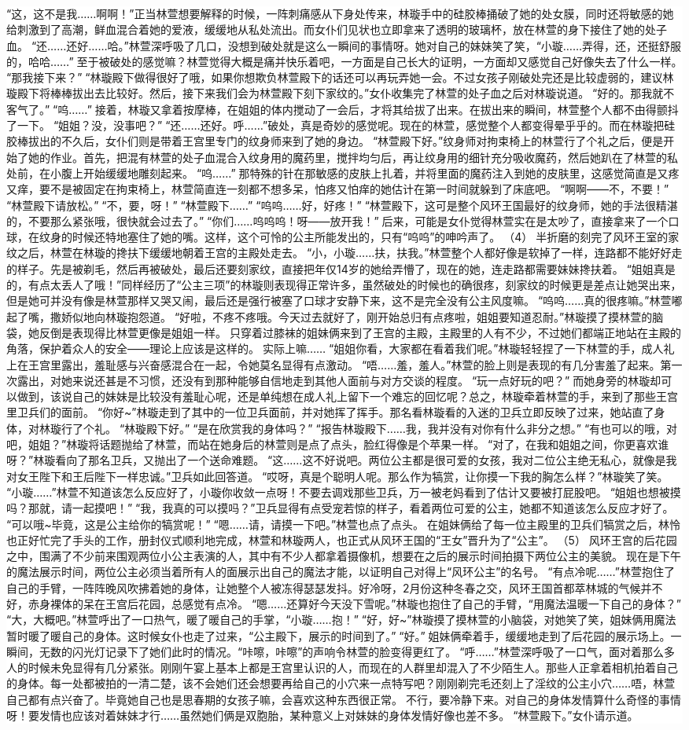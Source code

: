 “这，这不是我……啊啊！”正当林萱想要解释的时候，一阵刺痛感从下身处传来，林璇手中的硅胶棒捅破了她的处女膜，同时还将敏感的她给刺激到了高潮，鲜血混合着她的爱液，缓缓地从私处流出。而女仆们见状也立即拿来了透明的玻璃杯，放在林萱的身下接住了她的处子血。
“还……还好……哈。”林萱深呼吸了几口，没想到破处就是这么一瞬间的事情呀。她对自己的妹妹笑了笑，“小璇……弄得，还，还挺舒服的，哈哈……”
至于被破处的感觉嘛？林萱觉得大概是痛并快乐着吧，一方面是自己长大的证明，一方面却又感觉自己好像失去了什么一样。
“那我接下来？”
“林璇殿下做得很好了哦，如果你想欺负林萱殿下的话还可以再玩弄她一会。不过女孩子刚破处完还是比较虚弱的，建议林璇殿下将棒棒拔出去比较好。然后，接下来我们会为林萱殿下刻下家纹的。”女仆收集完了林萱的处子血之后对林璇说道。
“好的。那我就不客气了。”
“呜……”
接着，林璇又拿着按摩棒，在姐姐的体内搅动了一会后，才将其给拔了出来。在拔出来的瞬间，林萱整个人都不由得颤抖了一下。
“姐姐？没，没事吧？”
“还……还好。呼……”破处，真是奇妙的感觉呢。现在的林萱，感觉整个人都变得晕乎乎的。而在林璇把硅胶棒拔出的不久后，女仆们则是带着王宫里专门的纹身师来到了她的身边。
“林萱殿下好。”纹身师对拘束椅上的林萱行了个礼之后，便是开始了她的作业。首先，把混有林萱的处子血混合入纹身用的魔药里，搅拌均匀后，再让纹身用的细针充分吸收魔药，然后她趴在了林萱的私处前，在小腹上开始缓缓地雕刻起来。
“呜……”
那特殊的针在那敏感的皮肤上扎着，并将里面的魔药注入到她的皮肤里，这感觉简直是又疼又痒，要不是被固定在拘束椅上，林萱简直连一刻都不想多呆，怕疼又怕痒的她估计在第一时间就躲到了床底吧。
“啊啊——不，不要！”
“林萱殿下请放松。”
“不，要，呀！”
“林萱殿下……”
“呜呜……好，好疼！”
“林萱殿下，这可是整个风环王国最好的纹身师，她的手法很精湛的，不要那么紧张哦，很快就会过去了。”
“你们……呜呜呜！呀——放开我！”
后来，可能是女仆觉得林萱实在是太吵了，直接拿来了一个口球，在纹身的时候还特地塞住了她的嘴。这样，这个可怜的公主所能发出的，只有“呜呜”的呻吟声了。
（4）
半折磨的刻完了风环王室的家纹之后，林萱在林璇的搀扶下缓缓地朝着王宫的主殿处走去。
“小，小璇……扶，扶我。”林萱整个人都好像是软掉了一样，连路都不能好好走的样子。先是被剃毛，然后再被破处，最后还要刻家纹，直接把年仅14岁的她给弄懵了，现在的她，连走路都需要妹妹搀扶着。
“姐姐真是的，有点太丢人了哦！”同样经历了“公主三项”的林璇则表现得正常许多，虽然破处的时候也的确很疼，刻家纹的时候更是差点让她哭出来，但是她可并没有像是林萱那样又哭又闹，最后还是强行被塞了口球才安静下来，这不是完全没有公主风度嘛。
“呜呜……真的很疼嘛。”林萱嘟起了嘴，撒娇似地向林璇抱怨道。
“好啦，不疼不疼哦。今天过去就好了，刚开始总归有点疼啦，姐姐要知道忍耐。”林璇摸了摸林萱的脑袋，她反倒是表现得比林萱更像是姐姐一样。
只穿着过膝袜的姐妹俩来到了王宫的主殿，主殿里的人有不少，不过她们都端正地站在主殿的角落，保护着众人的安全——理论上应该是这样的。
实际上嘛……
“姐姐你看，大家都在看着我们呢。”林璇轻轻捏了一下林萱的手，成人礼上在王宫里露出，羞耻感与兴奋感混合在一起，令她莫名显得有点激动。
“唔……羞，羞人。”林萱的脸上则是表现的有几分害羞了起来。第一次露出，对她来说还甚是不习惯，还没有到那种能够自信地走到其他人面前与对方交谈的程度。
“玩一点好玩的吧？”
而她身旁的林璇却可以做到，该说自己的妹妹是比较没有羞耻心呢，还是单纯想在成人礼上留下一个难忘的回忆呢？总之，林璇牵着林萱的手，来到了那些王宫里卫兵们的面前。
“你好~”林璇走到了其中的一位卫兵面前，并对她挥了挥手。那名看林璇看的入迷的卫兵立即反映了过来，她站直了身体，对林璇行了个礼。
“林璇殿下好。”
“是在欣赏我的身体吗？”
“报告林璇殿下……我，我并没有对你有什么非分之想。”
“有也可以的哦，对吧，姐姐？”林璇将话题抛给了林萱，而站在她身后的林萱则是点了点头，脸红得像是个苹果一样。
“对了，在我和姐姐之间，你更喜欢谁呀？”林璇看向了那名卫兵，又抛出了一个送命难题。
“这……这不好说吧。两位公主都是很可爱的女孩，我对二位公主绝无私心，就像是我对女王陛下和王后陛下一样忠诚。”卫兵如此回答道。
“哎呀，真是个聪明人呢。那么作为犒赏，让你摸一下我的胸怎么样？”林璇笑了笑。
“小璇……”林萱不知道该怎么反应好了，小璇你收敛一点呀！不要去调戏那些卫兵，万一被老妈看到了估计又要被打屁股吧。
“姐姐也想被摸吗？那就，请一起摸吧！”
“我，我真的可以摸吗？”卫兵显得有点受宠若惊的样子，看着两位可爱的公主，她都不知道该怎么反应才好了。
“可以哦~毕竟，这是公主给你的犒赏呢！”
“嗯……请，请摸一下吧。”林萱也点了点头。
在姐妹俩给了每一位主殿里的卫兵们犒赏之后，林怜也正好忙完了手头的工作，册封仪式顺利地完成，林萱和林璇两人，也正式从风环王国的“王女”晋升为了“公主”。
（5）
风环王宫的后花园之中，围满了不少前来围观两位小公主表演的人，其中有不少人都拿着摄像机，想要在之后的展示时间拍摄下两位公主的美貌。
现在是下午的魔法展示时间，两位公主必须当着所有人的面展示出自己的魔法才能，以证明自己对得上“风环公主”的名号。
“有点冷呢……”林萱抱住了自己的手臂，一阵阵晚风吹拂着她的身体，让她整个人被冻得瑟瑟发抖。好冷呀，2月份这种冬春之交，风环王国首都萃林城的气候并不好，赤身裸体的呆在王宫后花园，总感觉有点冷。
“嗯……还算好今天没下雪呢。”林璇也抱住了自己的手臂，“用魔法温暖一下自己的身体？”
“大，大概吧。”林萱呼出了一口热气，暖了暖自己的手掌，“小璇……抱！”
“好，好~”林璇摸了摸林萱的小脑袋，对她笑了笑，姐妹俩用魔法暂时暖了暖自己的身体。这时候女仆也走了过来，“公主殿下，展示的时间到了。”
“好。”
姐妹俩牵着手，缓缓地走到了后花园的展示场上。一瞬间，无数的闪光灯记录下了她们此时的情况。“咔嚓，咔嚓”的声响令林萱的脸变得更红了。
“呼……”林萱深呼吸了一口气，面对着那么多人的时候未免显得有几分紧张。刚刚午宴上基本上都是王宫里认识的人，而现在的人群里却混入了不少陌生人。那些人正拿着相机拍着自己的身体。每一处都被拍的一清二楚，该不会她们还会想要再给自己的小穴来一点特写吧？刚刚剃完毛还刻上了淫纹的公主小穴……唔，林萱自己都有点兴奋了。毕竟她自己也是思春期的女孩子嘛，会喜欢这种东西很正常。
不行，要冷静下来。对自己的身体发情算什么奇怪的事情呀！要发情也应该对着妹妹才行……虽然她们俩是双胞胎，某种意义上对妹妹的身体发情好像也差不多。
“林萱殿下。”女仆请示道。